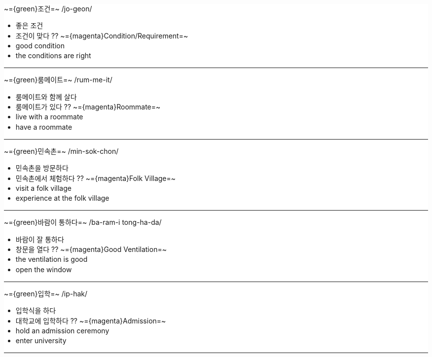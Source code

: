 ~={green}조건=~
/jo-geon/
- 좋은 조건
- 조건이 맞다
??
~={magenta}Condition/Requirement=~
- good condition
- the conditions are right

---

~={green}룸메이트=~
/rum-me-it/
- 룸메이트와 함께 살다
- 룸메이트가 있다
??
~={magenta}Roommate=~
- live with a roommate
- have a roommate

---

~={green}민속촌=~
/min-sok-chon/
- 민속촌을 방문하다
- 민속촌에서 체험하다
??
~={magenta}Folk Village=~
- visit a folk village
- experience at the folk village

---

~={green}바람이 통하다=~
/ba-ram-i tong-ha-da/
- 바람이 잘 통하다
- 창문을 열다
??
~={magenta}Good Ventilation=~
- the ventilation is good
- open the window

---

~={green}입학=~
/ip-hak/
- 입학식을 하다
- 대학교에 입학하다
??
~={magenta}Admission=~
- hold an admission ceremony
- enter university

---